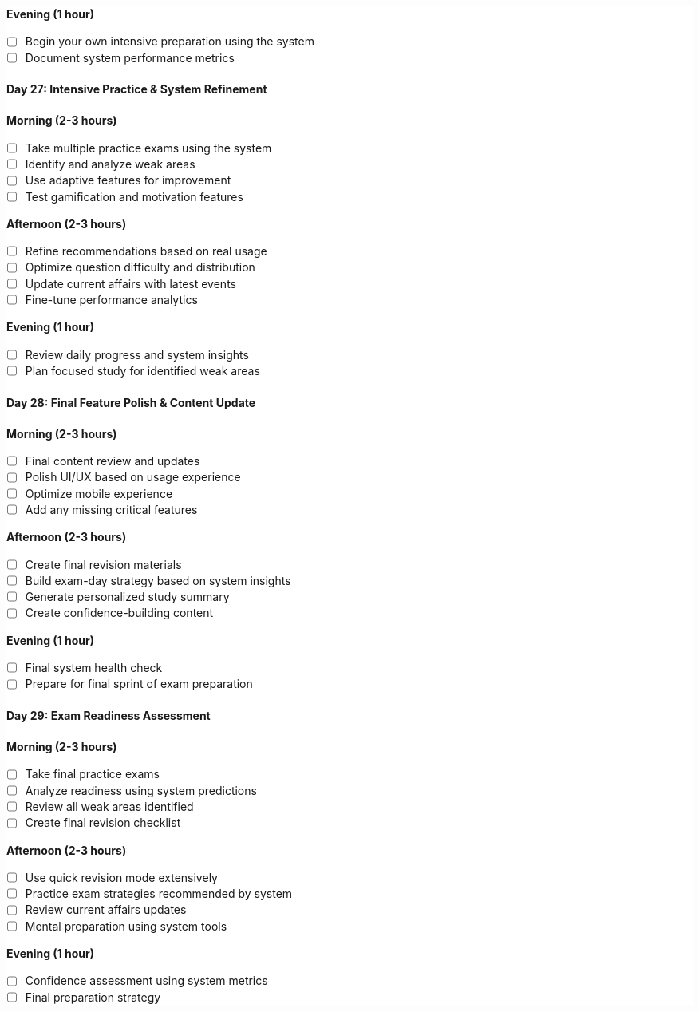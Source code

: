 **Evening (1 hour)**
- [ ] Begin your own intensive preparation using the system
- [ ] Document system performance metrics

#### Day 27: Intensive Practice & System Refinement
**Morning (2-3 hours)**
- [ ] Take multiple practice exams using the system
- [ ] Identify and analyze weak areas
- [ ] Use adaptive features for improvement
- [ ] Test gamification and motivation features

**Afternoon (2-3 hours)**
- [ ] Refine recommendations based on real usage
- [ ] Optimize question difficulty and distribution
- [ ] Update current affairs with latest events
- [ ] Fine-tune performance analytics

**Evening (1 hour)**
- [ ] Review daily progress and system insights
- [ ] Plan focused study for identified weak areas

#### Day 28: Final Feature Polish & Content Update
**Morning (2-3 hours)**
- [ ] Final content review and updates
- [ ] Polish UI/UX based on usage experience
- [ ] Optimize mobile experience
- [ ] Add any missing critical features

**Afternoon (2-3 hours)**
- [ ] Create final revision materials
- [ ] Build exam-day strategy based on system insights
- [ ] Generate personalized study summary
- [ ] Create confidence-building content

**Evening (1 hour)**
- [ ] Final system health check
- [ ] Prepare for final sprint of exam preparation

#### Day 29: Exam Readiness Assessment
**Morning (2-3 hours)**
- [ ] Take final practice exams
- [ ] Analyze readiness using system predictions
- [ ] Review all weak areas identified
- [ ] Create final revision checklist

**Afternoon (2-3 hours)**
- [ ] Use quick revision mode extensively
- [ ] Practice exam strategies recommended by system
- [ ] Review current affairs updates
- [ ] Mental preparation using system tools

**Evening (1 hour)**
- [ ] Confidence assessment using system metrics
- [ ] Final preparation strategy
